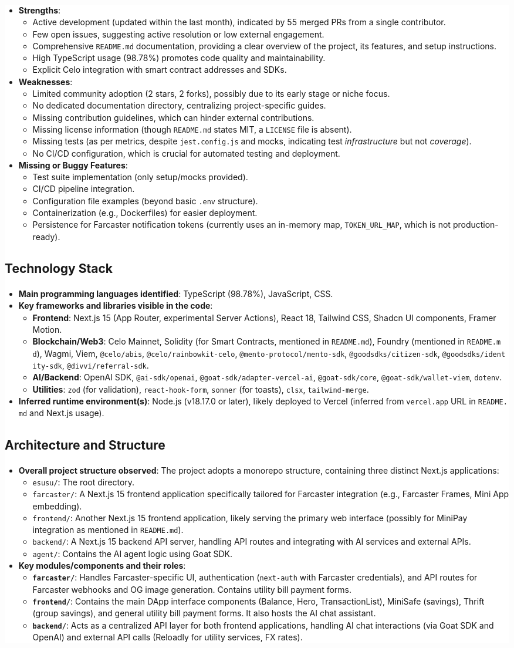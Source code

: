 *   **Strengths**:
    *   Active development (updated within the last month), indicated by 55 merged PRs from a single contributor.
    *   Few open issues, suggesting active resolution or low external engagement.
    *   Comprehensive `README.md` documentation, providing a clear overview of the project, its features, and setup instructions.
    *   High TypeScript usage (98.78%) promotes code quality and maintainability.
    *   Explicit Celo integration with smart contract addresses and SDKs.
*   **Weaknesses**:
    *   Limited community adoption (2 stars, 2 forks), possibly due to its early stage or niche focus.
    *   No dedicated documentation directory, centralizing project-specific guides.
    *   Missing contribution guidelines, which can hinder external contributions.
    *   Missing license information (though `README.md` states MIT, a `LICENSE` file is absent).
    *   Missing tests (as per metrics, despite `jest.config.js` and mocks, indicating test *infrastructure* but not *coverage*).
    *   No CI/CD configuration, which is crucial for automated testing and deployment.
*   **Missing or Buggy Features**:
    *   Test suite implementation (only setup/mocks provided).
    *   CI/CD pipeline integration.
    *   Configuration file examples (beyond basic `.env` structure).
    *   Containerization (e.g., Dockerfiles) for easier deployment.
    *   Persistence for Farcaster notification tokens (currently uses an in-memory map, `TOKEN_URL_MAP`, which is not production-ready).

## Technology Stack

*   **Main programming languages identified**: TypeScript (98.78%), JavaScript, CSS.
*   **Key frameworks and libraries visible in the code**:
    *   **Frontend**: Next.js 15 (App Router, experimental Server Actions), React 18, Tailwind CSS, Shadcn UI components, Framer Motion.
    *   **Blockchain/Web3**: Celo Mainnet, Solidity (for Smart Contracts, mentioned in `README.md`), Foundry (mentioned in `README.md`), Wagmi, Viem, `@celo/abis`, `@celo/rainbowkit-celo`, `@mento-protocol/mento-sdk`, `@goodsdks/citizen-sdk`, `@goodsdks/identity-sdk`, `@divvi/referral-sdk`.
    *   **AI/Backend**: OpenAI SDK, `@ai-sdk/openai`, `@goat-sdk/adapter-vercel-ai`, `@goat-sdk/core`, `@goat-sdk/wallet-viem`, `dotenv`.
    *   **Utilities**: `zod` (for validation), `react-hook-form`, `sonner` (for toasts), `clsx`, `tailwind-merge`.
*   **Inferred runtime environment(s)**: Node.js (v18.17.0 or later), likely deployed to Vercel (inferred from `vercel.app` URL in `README.md` and Next.js usage).

## Architecture and Structure

*   **Overall project structure observed**: The project adopts a monorepo structure, containing three distinct Next.js applications:
    *   `esusu/`: The root directory.
    *   `farcaster/`: A Next.js 15 frontend application specifically tailored for Farcaster integration (e.g., Farcaster Frames, Mini App embedding).
    *   `frontend/`: Another Next.js 15 frontend application, likely serving the primary web interface (possibly for MiniPay integration as mentioned in `README.md`).
    *   `backend/`: A Next.js 15 backend API server, handling API routes and integrating with AI services and external APIs.
    *   `agent/`: Contains the AI agent logic using Goat SDK.
*   **Key modules/components and their roles**:
    *   **`farcaster/`**: Handles Farcaster-specific UI, authentication (`next-auth` with Farcaster credentials), and API routes for Farcaster webhooks and OG image generation. Contains utility bill payment forms.
    *   **`frontend/`**: Contains the main DApp interface components (Balance, Hero, TransactionList), MiniSafe (savings), Thrift (group savings), and general utility bill payment forms. It also hosts the AI chat assistant.
    *   **`backend/`**: Acts as a centralized API layer for both frontend applications, handling AI chat interactions (via Goat SDK and OpenAI) and external API calls (Reloadly for utility services, FX rates).